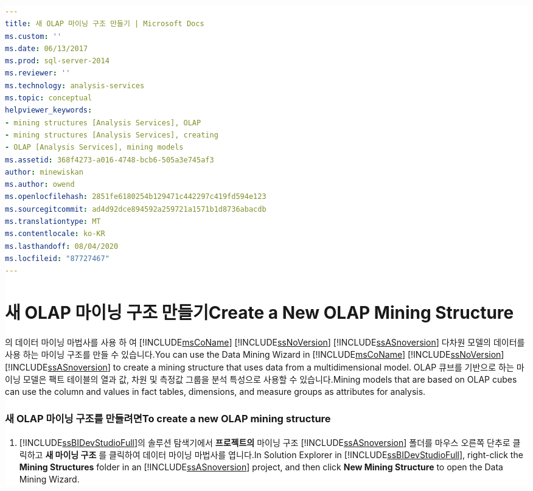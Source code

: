 ```yaml
---
title: 새 OLAP 마이닝 구조 만들기 | Microsoft Docs
ms.custom: ''
ms.date: 06/13/2017
ms.prod: sql-server-2014
ms.reviewer: ''
ms.technology: analysis-services
ms.topic: conceptual
helpviewer_keywords:
- mining structures [Analysis Services], OLAP
- mining structures [Analysis Services], creating
- OLAP [Analysis Services], mining models
ms.assetid: 368f4273-a016-4748-bcb6-505a3e745af3
author: minewiskan
ms.author: owend
ms.openlocfilehash: 2851fe6180254b129471c442297c419fd594e123
ms.sourcegitcommit: ad4d92dce894592a259721a1571b1d8736abacdb
ms.translationtype: MT
ms.contentlocale: ko-KR
ms.lasthandoff: 08/04/2020
ms.locfileid: "87727467"
---
```

# <a name="create-a-new-olap-mining-structure"></a><span data-ttu-id="6ef7e-102">새 OLAP 마이닝 구조 만들기</span><span class="sxs-lookup"><span data-stu-id="6ef7e-102">Create a New OLAP Mining Structure</span></span>
  <span data-ttu-id="6ef7e-103">의 데이터 마이닝 마법사를 사용 하 여 [!INCLUDE[msCoName](../../includes/msconame-md.md)] [!INCLUDE[ssNoVersion](../../includes/ssnoversion-md.md)] [!INCLUDE[ssASnoversion](../../includes/ssasnoversion-md.md)] 다차원 모델의 데이터를 사용 하는 마이닝 구조를 만들 수 있습니다.</span><span class="sxs-lookup"><span data-stu-id="6ef7e-103">You can use the Data Mining Wizard in [!INCLUDE[msCoName](../../includes/msconame-md.md)] [!INCLUDE[ssNoVersion](../../includes/ssnoversion-md.md)] [!INCLUDE[ssASnoversion](../../includes/ssasnoversion-md.md)] to create a mining structure that uses data from a multidimensional model.</span></span> <span data-ttu-id="6ef7e-104">OLAP 큐브를 기반으로 하는 마이닝 모델은 팩트 테이블의 열과 값, 차원 및 측정값 그룹을 분석 특성으로 사용할 수 있습니다.</span><span class="sxs-lookup"><span data-stu-id="6ef7e-104">Mining models that are based on OLAP cubes can use the column and values in fact tables, dimensions, and measure groups as attributes for analysis.</span></span>  
  
### <a name="to-create-a-new-olap-mining-structure"></a><span data-ttu-id="6ef7e-105">새 OLAP 마이닝 구조를 만들려면</span><span class="sxs-lookup"><span data-stu-id="6ef7e-105">To create a new OLAP mining structure</span></span>  
  
1.  <span data-ttu-id="6ef7e-106">[!INCLUDE[ssBIDevStudioFull](../../includes/ssbidevstudiofull-md.md)]의 솔루션 탐색기에서 **프로젝트의** 마이닝 구조 [!INCLUDE[ssASnoversion](../../includes/ssasnoversion-md.md)] 폴더를 마우스 오른쪽 단추로 클릭하고 **새 마이닝 구조** 를 클릭하여 데이터 마이닝 마법사를 엽니다.</span><span class="sxs-lookup"><span data-stu-id="6ef7e-106">In Solution Explorer in [!INCLUDE[ssBIDevStudioFull](../../includes/ssbidevstudiofull-md.md)], right-click the **Mining Structures** folder in an [!INCLUDE[ssASnoversion](../../includes/ssasnoversion-md.md)] project, and then click **New Mining Structure** to open the Data Mining Wizard.</span></span>  
  